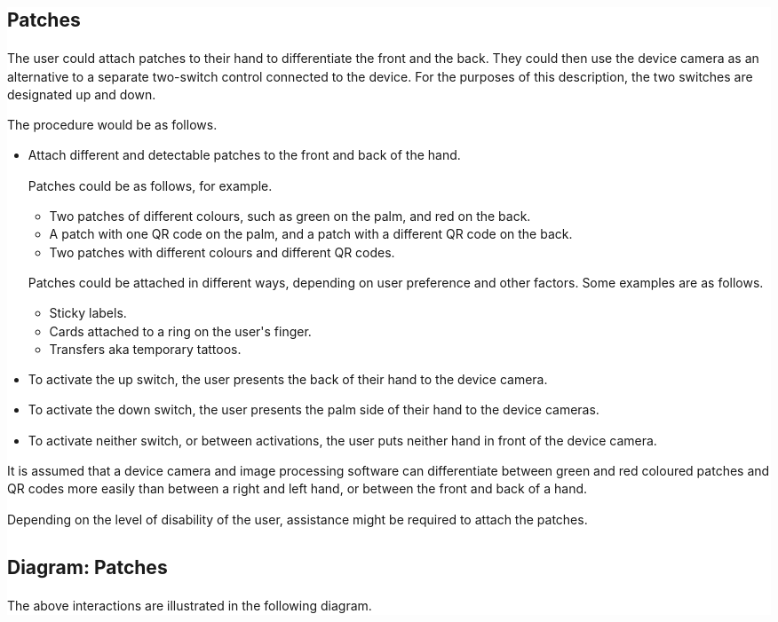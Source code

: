 ## Patches
The user could attach patches to their hand to differentiate the front and the
back. They could then use the device camera as an alternative to a separate
two-switch control connected to the device. For the purposes of this
description, the two switches are designated up and down.

The procedure would be as follows.

-   Attach different and detectable patches to the front and back of the hand.

    Patches could be as follows, for example.

    -   Two patches of different colours, such as green on the palm, and red on
        the back.
    -   A patch with one QR code on the palm, and a patch with a different QR
        code on the back.
    -   Two patches with different colours and different QR codes.
    
    Patches could be attached in different ways, depending on user preference
    and other factors. Some examples are as follows.

    -   Sticky labels.
    -   Cards attached to a ring on the user's finger.
    -   Transfers aka temporary tattoos.

-   To activate the up switch, the user presents the back of their hand to the
    device camera.
-   To activate the down switch, the user presents the palm side of their hand
    to the device cameras.
-   To activate neither switch, or between activations, the user puts neither
    hand in front of the device camera.

It is assumed that a device camera and image processing software can
differentiate between green and red coloured patches and QR codes more easily
than between a right and left hand, or between the front and back of a hand.

Depending on the level of disability of the user, assistance might be required
to attach the patches.

## Diagram: Patches
The above interactions are illustrated in the following diagram.
